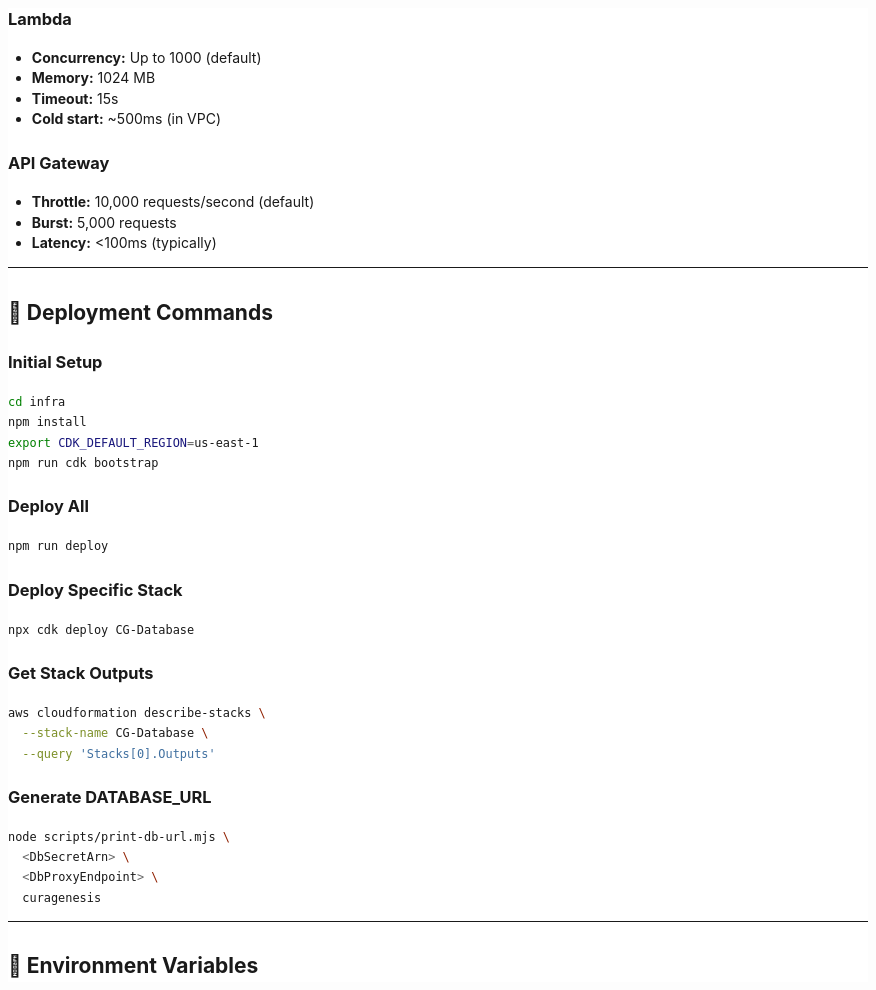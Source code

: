 ### Lambda
- **Concurrency:** Up to 1000 (default)
- **Memory:** 1024 MB
- **Timeout:** 15s
- **Cold start:** ~500ms (in VPC)

### API Gateway
- **Throttle:** 10,000 requests/second (default)
- **Burst:** 5,000 requests
- **Latency:** <100ms (typically)

---

## 🚀 Deployment Commands

### Initial Setup
```bash
cd infra
npm install
export CDK_DEFAULT_REGION=us-east-1
npm run cdk bootstrap
```

### Deploy All
```bash
npm run deploy
```

### Deploy Specific Stack
```bash
npx cdk deploy CG-Database
```

### Get Stack Outputs
```bash
aws cloudformation describe-stacks \
  --stack-name CG-Database \
  --query 'Stacks[0].Outputs'
```

### Generate DATABASE_URL
```bash
node scripts/print-db-url.mjs \
  <DbSecretArn> \
  <DbProxyEndpoint> \
  curagenesis
```

---

## 📝 Environment Variables

